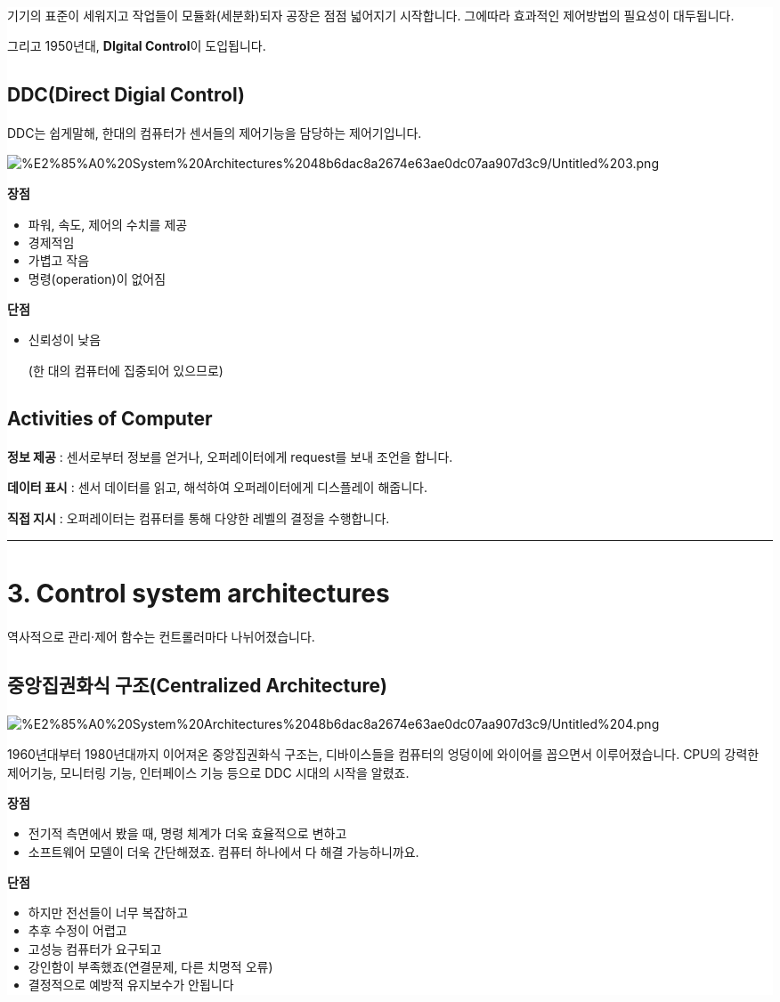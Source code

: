 기기의 표준이 세워지고 작업들이 모듈화(세분화)되자 공장은 점점 넓어지기 시작합니다. 그에따라 효과적인 제어방법의 필요성이 대두됩니다.

그리고 1950년대, **DIgital Control**이 도입됩니다.

## DDC(Direct Digial Control)

DDC는 쉽게말해, 한대의 컴퓨터가 센서들의 제어기능을 담당하는 제어기입니다. 

![%E2%85%A0%20System%20Architectures%2048b6dac8a2674e63ae0dc07aa907d3c9/Untitled%203.png](%E2%85%A0%20System%20Architectures%2048b6dac8a2674e63ae0dc07aa907d3c9/Untitled%203.png)

**장점**

- 파워, 속도, 제어의 수치를 제공
- 경제적임
- 가볍고 작음
- 명령(operation)이 없어짐

**단점**

- 신뢰성이 낮음

    (한 대의 컴퓨터에 집중되어 있으므로)

## Activities of Computer

**정보 제공** : 센서로부터 정보를 얻거나, 오퍼레이터에게  request를 보내 조언을 합니다.

**데이터 표시** : 센서 데이터를 읽고, 해석하여 오퍼레이터에게 디스플레이 해줍니다.

**직접 지시** : 오퍼레이터는 컴퓨터를 통해 다양한 레벨의 결정을 수행합니다.

---

# 3. Control system architectures

역사적으로 관리·제어 함수는 컨트롤러마다 나뉘어졌습니다.

## 중앙집권화식 구조(Centralized Architecture)

![%E2%85%A0%20System%20Architectures%2048b6dac8a2674e63ae0dc07aa907d3c9/Untitled%204.png](%E2%85%A0%20System%20Architectures%2048b6dac8a2674e63ae0dc07aa907d3c9/Untitled%204.png)

1960년대부터 1980년대까지 이어져온 중앙집권화식 구조는, 디바이스들을 컴퓨터의 엉덩이에 와이어를 꼽으면서 이루어졌습니다. CPU의 강력한 제어기능, 모니터링 기능, 인터페이스 기능 등으로 DDC 시대의 시작을 알렸죠.

**장점**

- 전기적 측면에서 봤을 때, 명령 체계가 더욱 효율적으로 변하고
- 소프트웨어 모델이 더욱 간단해졌죠. 컴퓨터 하나에서 다 해결 가능하니까요.

**단점**

- 하지만 전선들이 너무 복잡하고
- 추후 수정이 어렵고
- 고성능 컴퓨터가 요구되고
- 강인함이 부족했죠(연결문제, 다른 치명적 오류)
- 결정적으로 예방적 유지보수가 안됩니다
